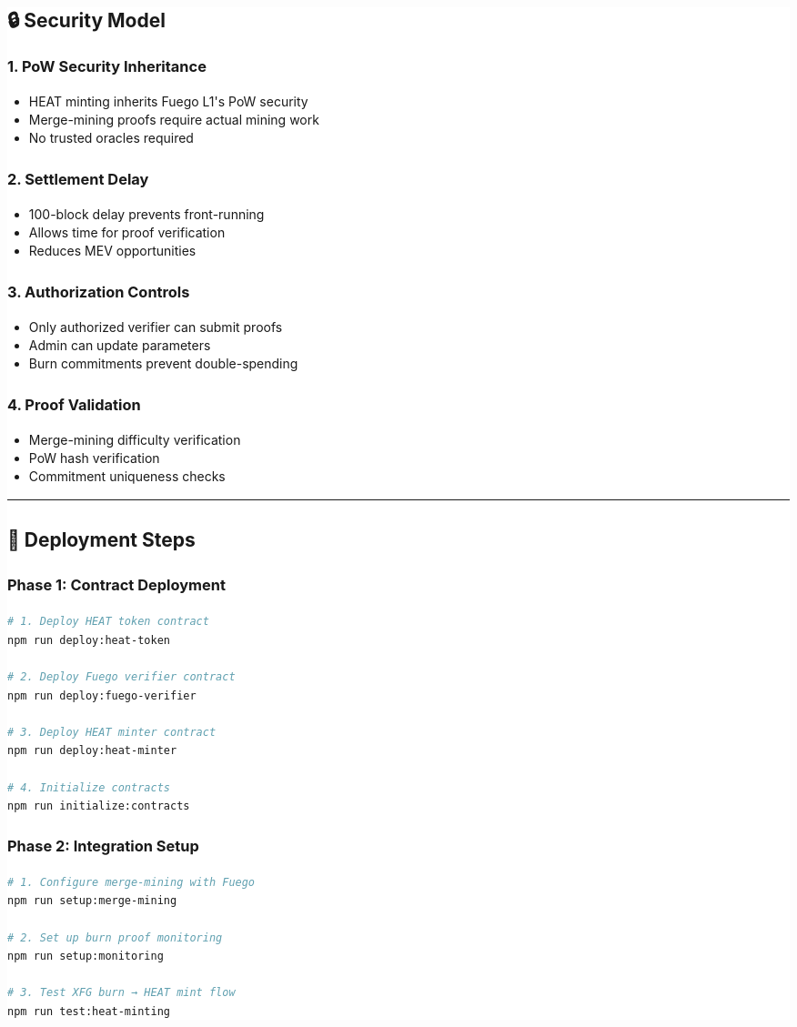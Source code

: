 
## 🔒 **Security Model**

### **1. PoW Security Inheritance**
- HEAT minting inherits Fuego L1's PoW security
- Merge-mining proofs require actual mining work
- No trusted oracles required

### **2. Settlement Delay**
- 100-block delay prevents front-running
- Allows time for proof verification
- Reduces MEV opportunities

### **3. Authorization Controls**
- Only authorized verifier can submit proofs
- Admin can update parameters
- Burn commitments prevent double-spending

### **4. Proof Validation**
- Merge-mining difficulty verification
- PoW hash verification
- Commitment uniqueness checks

---

## 🚀 **Deployment Steps**

### **Phase 1: Contract Deployment**
```bash
# 1. Deploy HEAT token contract
npm run deploy:heat-token

# 2. Deploy Fuego verifier contract
npm run deploy:fuego-verifier

# 3. Deploy HEAT minter contract
npm run deploy:heat-minter

# 4. Initialize contracts
npm run initialize:contracts
```

### **Phase 2: Integration Setup**
```bash
# 1. Configure merge-mining with Fuego
npm run setup:merge-mining

# 2. Set up burn proof monitoring
npm run setup:monitoring

# 3. Test XFG burn → HEAT mint flow
npm run test:heat-minting
```
